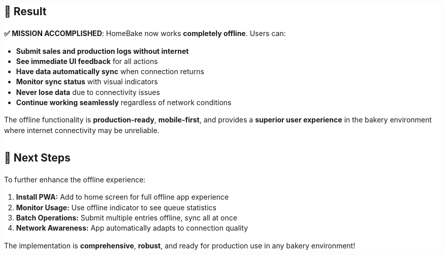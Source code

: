## 🎯 **Result**

**✅ MISSION ACCOMPLISHED**: HomeBake now works **completely offline**. Users can:

- **Submit sales and production logs without internet**
- **See immediate UI feedback** for all actions
- **Have data automatically sync** when connection returns
- **Monitor sync status** with visual indicators
- **Never lose data** due to connectivity issues
- **Continue working seamlessly** regardless of network conditions

The offline functionality is **production-ready**, **mobile-first**, and provides a **superior user experience** in the bakery environment where internet connectivity may be unreliable.

## 🚀 **Next Steps**

To further enhance the offline experience:

1. **Install PWA:** Add to home screen for full offline app experience
2. **Monitor Usage:** Use offline indicator to see queue statistics
3. **Batch Operations:** Submit multiple entries offline, sync all at once
4. **Network Awareness:** App automatically adapts to connection quality

The implementation is **comprehensive**, **robust**, and ready for production use in any bakery environment!